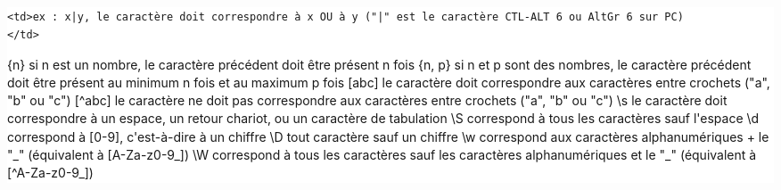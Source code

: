 	<td>ex : x|y, le caractère doit correspondre à x OU à y ("|" est le caractère CTL-ALT 6 ou AltGr 6 sur PC)
	</td>    
</tr>
<tr>
	<td>{n}
	</td>
	<td>si n est un nombre, le caractère précédent doit être présent n fois
	</td>    
</tr>
<tr>
	<td>{n, p}
	</td>
	<td>si n et p sont des nombres, le caractère précédent doit être présent au minimum n fois et au maximum p fois
	</td>    
</tr>
<tr>
	<td>[abc]
	</td>
	<td>le caractère doit correspondre aux caractères entre crochets ("a", "b" ou "c")
	</td>    
</tr>
<tr>
	<td>[^abc]
	</td>
	<td>le caractère ne doit pas correspondre aux caractères entre crochets ("a", "b" ou "c")
	</td>    
</tr>
<tr>
	<td>\s
	</td>
	<td>le caractère doit correspondre à un espace, un retour chariot, ou un caractère de tabulation
	</td>    
</tr>
<tr>
	<td>\S
	</td>
	<td>correspond à tous les caractères sauf l'espace
	</td>    
</tr>
<tr>
	<td>\d
	</td>
	<td>correspond à [0-9], c'est-à-dire à un chiffre
	</td>    
</tr>
<tr>
	<td>\D
	</td>
	<td>tout caractère sauf un chiffre
	</td>    
</tr>
<tr>
	<td>\w
	</td>
	<td>correspond aux caractères alphanumériques + le "_" (équivalent à [A-Za-z0-9_])
	</td>    
</tr>
<tr>
	<td>\W
	</td>
	<td>correspond à tous les caractères sauf les caractères alphanumériques et le "_" (équivalent à [^A-Za-z0-9_])